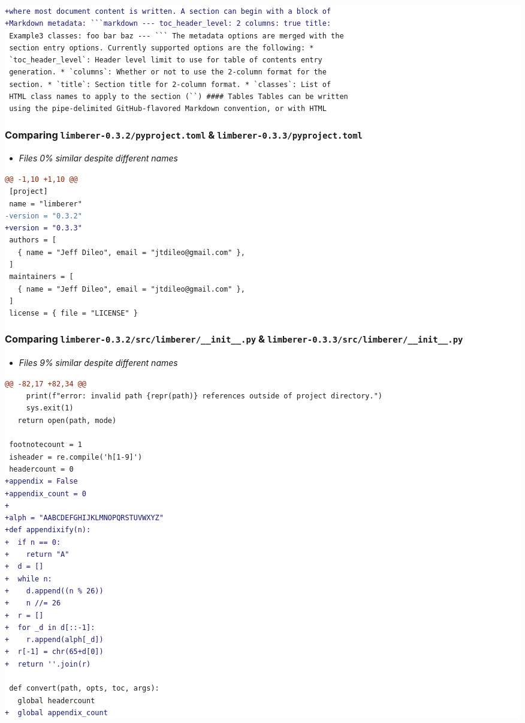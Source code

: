 ```diff
+where most document content is written. A section can begin with a block of
+Markdown metadata: ```markdown --- toc_header_level: 2 columns: true title:
 Example3 classes: foo bar baz --- ``` The metadata options are merged with the
 section entry options. Currently supported options are the following: *
 `toc_header_level`: Header level limit to use for table of contents entry
 generation. * `columns`: Whether or not to use the 2-column format for the
 section. * `title`: Section title for 2-column format. * `classes`: List of
 HTML class names to apply to the section (``) #### Tables Tables can be written
 using the pipe-delimited GitHub-flavored Markdown convention, or with HTML
```

### Comparing `limberer-0.3.2/pyproject.toml` & `limberer-0.3.3/pyproject.toml`

 * *Files 0% similar despite different names*

```diff
@@ -1,10 +1,10 @@
 [project]
 name = "limberer"
-version = "0.3.2"
+version = "0.3.3"
 authors = [
   { name = "Jeff Dileo", email = "jtdileo@gmail.com" },
 ]
 maintainers = [
   { name = "Jeff Dileo", email = "jtdileo@gmail.com" },
 ]
 license = { file = "LICENSE" }
```

### Comparing `limberer-0.3.2/src/limberer/__init__.py` & `limberer-0.3.3/src/limberer/__init__.py`

 * *Files 9% similar despite different names*

```diff
@@ -82,17 +82,34 @@
     print(f"error: invalid path {repr(path)} references outside of project directory.")
     sys.exit(1)
   return open(path, mode)
 
 footnotecount = 1
 isheader = re.compile('h[1-9]')
 headercount = 0
+appendix = False
+appendix_count = 0
+
+alph = "AABCDEFGHIJKLMNOPQRSTUVWXYZ"
+def appendixify(n):
+  if n == 0:
+    return "A"
+  d = []
+  while n:
+    d.append((n % 26))
+    n //= 26
+  r = []
+  for _d in d[::-1]:
+    r.append(alph[_d])
+  r[-1] = chr(65+d[0])
+  return ''.join(r)
 
 def convert(path, opts, toc, args):
   global headercount
+  global appendix_count
```